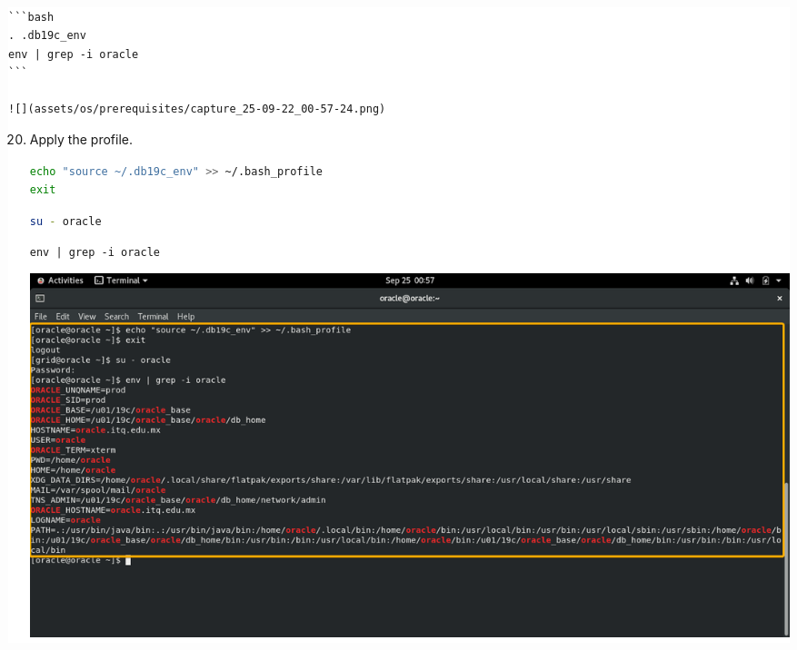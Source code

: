     ```bash
    . .db19c_env
    env | grep -i oracle
    ```  

    ![](assets/os/prerequisites/capture_25-09-22_00-57-24.png)  

20. Apply the profile.  

    ```bash
    echo "source ~/.db19c_env" >> ~/.bash_profile
    exit
    ```  

    ```bash
    su - oracle
    ```  

    ```
    env | grep -i oracle
    ```

    ![](assets/os/prerequisites/capture_25-09-22_00-57-54.png)  
